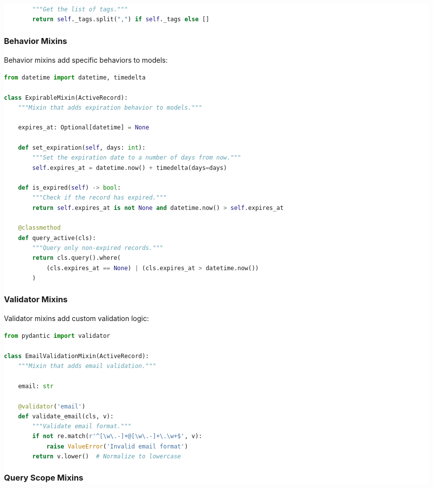 ```python
        """Get the list of tags."""
        return self._tags.split(",") if self._tags else []
```

### Behavior Mixins

Behavior mixins add specific behaviors to models:

```python
from datetime import datetime, timedelta

class ExpirableMixin(ActiveRecord):
    """Mixin that adds expiration behavior to models."""
    
    expires_at: Optional[datetime] = None
    
    def set_expiration(self, days: int):
        """Set the expiration date to a number of days from now."""
        self.expires_at = datetime.now() + timedelta(days=days)
    
    def is_expired(self) -> bool:
        """Check if the record has expired."""
        return self.expires_at is not None and datetime.now() > self.expires_at
    
    @classmethod
    def query_active(cls):
        """Query only non-expired records."""
        return cls.query().where(
            (cls.expires_at == None) | (cls.expires_at > datetime.now())
        )
```

### Validator Mixins

Validator mixins add custom validation logic:

```python
from pydantic import validator

class EmailValidationMixin(ActiveRecord):
    """Mixin that adds email validation."""
    
    email: str
    
    @validator('email')
    def validate_email(cls, v):
        """Validate email format."""
        if not re.match(r'^[\w\.-]+@[\w\.-]+\.\w+$', v):
            raise ValueError('Invalid email format')
        return v.lower()  # Normalize to lowercase
```

### Query Scope Mixins

